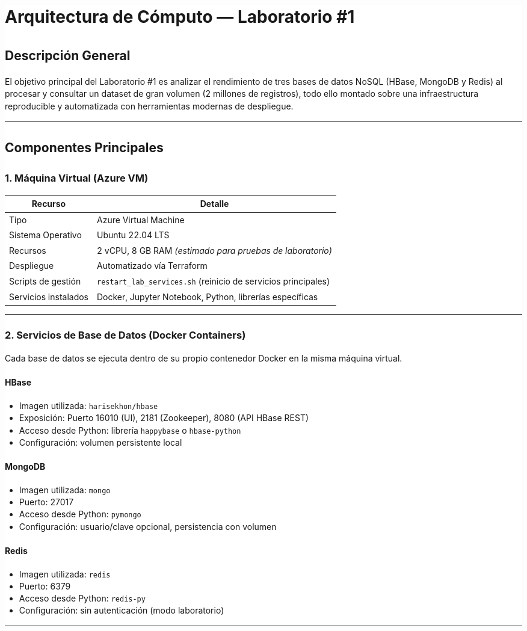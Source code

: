 # Arquitectura de Cómputo — Laboratorio #1

## Descripción General

El objetivo principal del Laboratorio #1 es analizar el rendimiento de tres bases de datos NoSQL (HBase, MongoDB y Redis) al procesar y consultar un dataset de gran volumen (2 millones de registros), todo ello montado sobre una infraestructura reproducible y automatizada con herramientas modernas de despliegue.

---

## Componentes Principales

### 1. Máquina Virtual (Azure VM)

| Recurso          | Detalle                                                                 |
|------------------|-------------------------------------------------------------------------|
| Tipo             | Azure Virtual Machine                                                   |
| Sistema Operativo| Ubuntu 22.04 LTS                                                        |
| Recursos         | 2 vCPU, 8 GB RAM *(estimado para pruebas de laboratorio)*               |
| Despliegue       | Automatizado vía Terraform                                              |
| Scripts de gestión | `restart_lab_services.sh` (reinicio de servicios principales)         |
| Servicios instalados | Docker, Jupyter Notebook, Python, librerías específicas              |

---

### 2. Servicios de Base de Datos (Docker Containers)

Cada base de datos se ejecuta dentro de su propio contenedor Docker en la misma máquina virtual.

#### HBase

- Imagen utilizada: `harisekhon/hbase`
- Exposición: Puerto 16010 (UI), 2181 (Zookeeper), 8080 (API HBase REST)
- Acceso desde Python: librería `happybase` o `hbase-python`
- Configuración: volumen persistente local

#### MongoDB

- Imagen utilizada: `mongo`
- Puerto: 27017
- Acceso desde Python: `pymongo`
- Configuración: usuario/clave opcional, persistencia con volumen

#### Redis

- Imagen utilizada: `redis`
- Puerto: 6379
- Acceso desde Python: `redis-py`
- Configuración: sin autenticación (modo laboratorio)

---